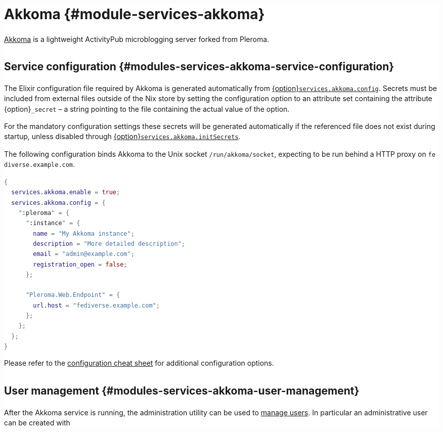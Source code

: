 # Akkoma {#module-services-akkoma}

[Akkoma](https://akkoma.dev/) is a lightweight ActivityPub microblogging server forked from Pleroma.

## Service configuration {#modules-services-akkoma-service-configuration}

The Elixir configuration file required by Akkoma is generated automatically from
[{option}`services.akkoma.config`](options.html#opt-services.akkoma.config). Secrets must be
included from external files outside of the Nix store by setting the configuration option to
an attribute set containing the attribute {option}`_secret` – a string pointing to the file
containing the actual value of the option.

For the mandatory configuration settings these secrets will be generated automatically if the
referenced file does not exist during startup, unless disabled through
[{option}`services.akkoma.initSecrets`](options.html#opt-services.akkoma.initSecrets).

The following configuration binds Akkoma to the Unix socket `/run/akkoma/socket`, expecting to
be run behind a HTTP proxy on `fediverse.example.com`.


```nix
{
  services.akkoma.enable = true;
  services.akkoma.config = {
    ":pleroma" = {
      ":instance" = {
        name = "My Akkoma instance";
        description = "More detailed description";
        email = "admin@example.com";
        registration_open = false;
      };

      "Pleroma.Web.Endpoint" = {
        url.host = "fediverse.example.com";
      };
    };
  };
}
```

Please refer to the [configuration cheat sheet](https://docs.akkoma.dev/stable/configuration/cheatsheet/)
for additional configuration options.

## User management {#modules-services-akkoma-user-management}

After the Akkoma service is running, the administration utility can be used to
[manage users](https://docs.akkoma.dev/stable/administration/CLI_tasks/user/). In particular an
administrative user can be created with
